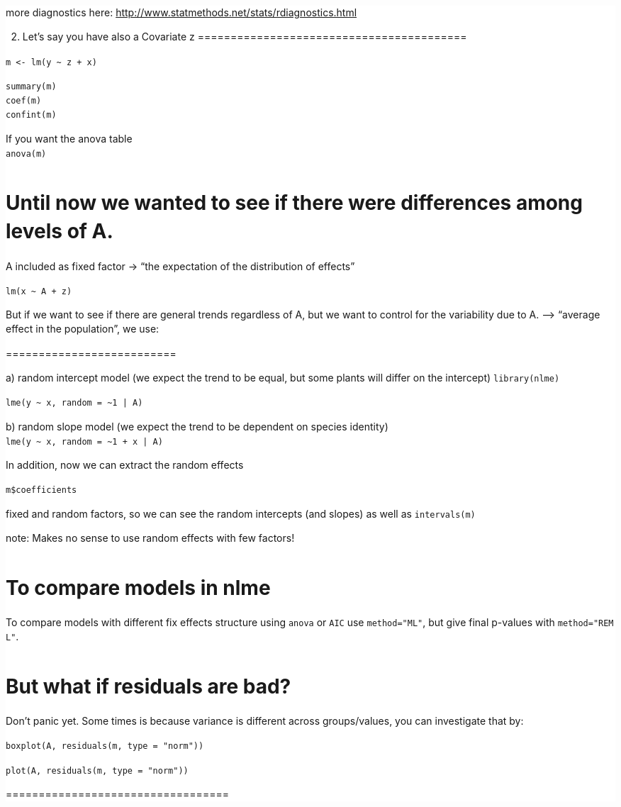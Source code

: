   
more diagnostics here: http://www.statmethods.net/stats/rdiagnostics.html
  
2) Let’s say you have also a Covariate z
=========================================

`m <- lm(y ~ z + x)`

`summary(m)`  
`coef(m)`  
`confint(m)`  

If you want the anova table  
`anova(m)`

Until now we wanted to see if there were differences among levels of A.
=========================================================================

A included as fixed factor -> “the expectation of the distribution of effects”

`lm(x ~ A + z)`

But if we want to see if there are general trends regardless of A, but we want to control for the variability due to A. –> “average effect in the population”, we use:

==========================

  a) random intercept model (we expect the trend to be equal, but some plants will differ on the intercept)
`library(nlme)`

`lme(y ~ x, random = ~1 | A)`

b) random slope model (we expect the trend to be dependent on species identity)  
`lme(y ~ x, random = ~1 + x | A)`

In addition, now we can extract the random effects

`m$coefficients`

fixed and random factors, so we can see the random intercepts (and slopes) as well as `intervals(m)`

note: Makes no sense to use random effects with few factors!

To compare models in nlme
============================

To compare models with different fix effects structure using `anova` or `AIC` use `method="ML"`, but give final p-values with `method="REML"`.

But what if residuals are bad?
=================================

Don’t panic yet. Some times is because variance is different across groups/values, you can investigate that by:
  
`boxplot(A, residuals(m, type = "norm"))`

`plot(A, residuals(m, type = "norm"))`

==================================
